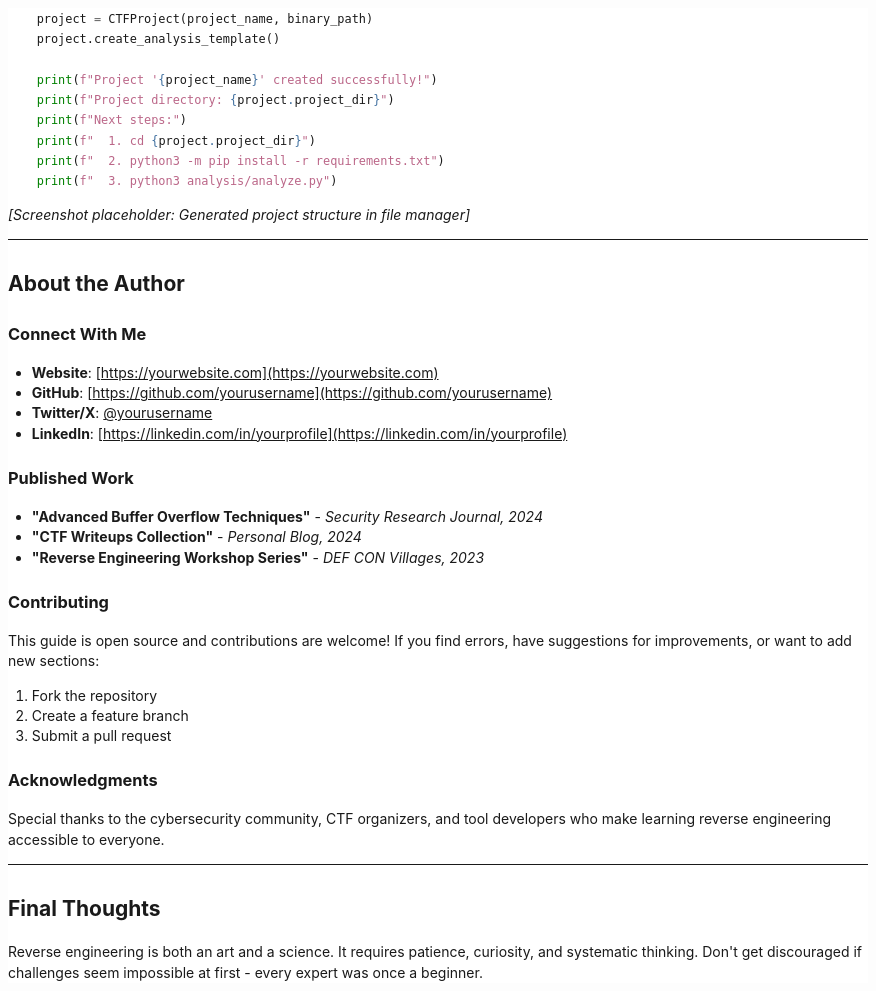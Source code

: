 ```python
    project = CTFProject(project_name, binary_path)
    project.create_analysis_template()
    
    print(f"Project '{project_name}' created successfully!")
    print(f"Project directory: {project.project_dir}")
    print(f"Next steps:")
    print(f"  1. cd {project.project_dir}")
    print(f"  2. python3 -m pip install -r requirements.txt")
    print(f"  3. python3 analysis/analyze.py")
```

*[Screenshot placeholder: Generated project structure in file manager]*

---

## About the Author

### Connect With Me

- **Website**: [https://yourwebsite.com](https://yourwebsite.com)
- **GitHub**: [https://github.com/yourusername](https://github.com/yourusername)
- **Twitter/X**: [@yourusername](https://twitter.com/yourusername)
- **LinkedIn**: [https://linkedin.com/in/yourprofile](https://linkedin.com/in/yourprofile)

### Published Work

- **"Advanced Buffer Overflow Techniques"** - *Security Research Journal, 2024*
- **"CTF Writeups Collection"** - *Personal Blog, 2024*
- **"Reverse Engineering Workshop Series"** - *DEF CON Villages, 2023*

### Contributing

This guide is open source and contributions are welcome! If you find errors, have suggestions for improvements, or want to add new sections:

1. Fork the repository
2. Create a feature branch
3. Submit a pull request

### Acknowledgments

Special thanks to the cybersecurity community, CTF organizers, and tool developers who make learning reverse engineering accessible to everyone.

---

## Final Thoughts

Reverse engineering is both an art and a science. It requires patience, curiosity, and systematic thinking. Don't get discouraged if challenges seem impossible at first - every expert was once a beginner.
